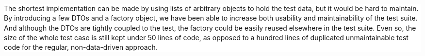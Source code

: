 The shortest implementation can be made by using lists of arbitrary objects to hold the test data, but it would be hard to maintain. By introducing a few DTOs and a factory object, we have been able to increase both usability and maintainability of the test suite. And although the DTOs are tightly coupled to the test, the factory could be easily reused elsewhere in the test suite. Even so, the size of the whole test case is still kept under 50 lines of code, as opposed to a hundred lines of duplicated unmaintainable test code for the regular, non-data-driven approach.

